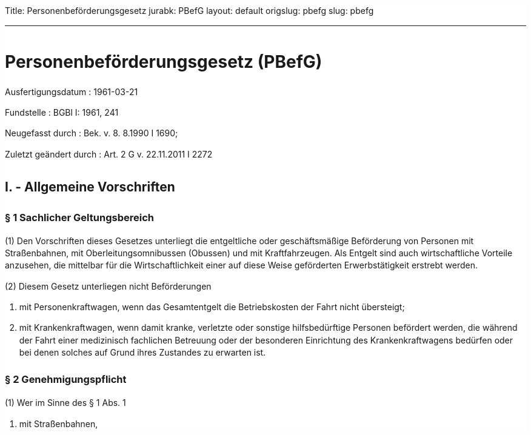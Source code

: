 Title: Personenbeförderungsgesetz
jurabk: PBefG
layout: default
origslug: pbefg
slug: pbefg

---

# Personenbeförderungsgesetz (PBefG)

Ausfertigungsdatum
:   1961-03-21

Fundstelle
:   BGBl I: 1961, 241

Neugefasst durch
:   Bek. v. 8. 8.1990 I 1690;

Zuletzt geändert durch
:   Art. 2 G v. 22.11.2011 I 2272


## I. - Allgemeine Vorschriften



### § 1 Sachlicher Geltungsbereich

(1) Den Vorschriften dieses Gesetzes unterliegt die entgeltliche oder
geschäftsmäßige Beförderung von Personen mit Straßenbahnen, mit
Oberleitungsomnibussen (Obussen) und mit Kraftfahrzeugen. Als Entgelt
sind auch wirtschaftliche Vorteile anzusehen, die mittelbar für die
Wirtschaftlichkeit einer auf diese Weise geförderten Erwerbstätigkeit
erstrebt werden.

(2) Diesem Gesetz unterliegen nicht Beförderungen

1.  mit Personenkraftwagen, wenn das Gesamtentgelt die Betriebskosten der
    Fahrt nicht übersteigt;


2.  mit Krankenkraftwagen, wenn damit kranke, verletzte oder sonstige
    hilfsbedürftige Personen befördert werden, die während der Fahrt einer
    medizinisch fachlichen Betreuung oder der besonderen Einrichtung des
    Krankenkraftwagens bedürfen oder bei denen solches auf Grund ihres
    Zustandes zu erwarten ist.





### § 2 Genehmigungspflicht

(1) Wer im Sinne des § 1 Abs. 1

1.  mit Straßenbahnen,
